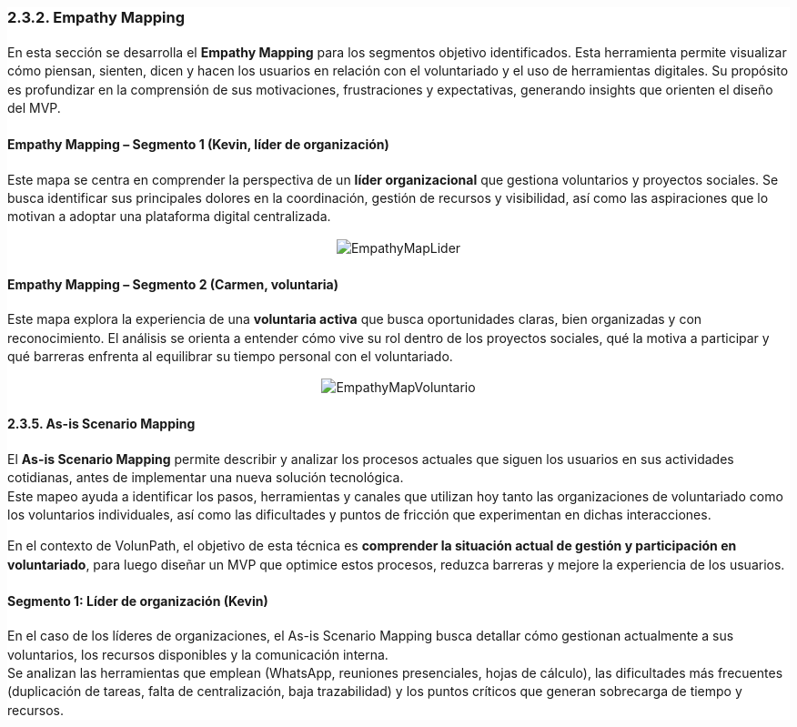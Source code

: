 
### 2.3.2. Empathy Mapping  

En esta sección se desarrolla el **Empathy Mapping** para los segmentos objetivo identificados. Esta herramienta permite visualizar cómo piensan, sienten, dicen y hacen los usuarios en relación con el voluntariado y el uso de herramientas digitales. Su propósito es profundizar en la comprensión de sus motivaciones, frustraciones y expectativas, generando insights que orienten el diseño del MVP.  


#### Empathy Mapping – Segmento 1 (Kevin, líder de organización)  

Este mapa se centra en comprender la perspectiva de un **líder organizacional** que gestiona voluntarios y proyectos sociales. Se busca identificar sus principales dolores en la coordinación, gestión de recursos y visibilidad, así como las aspiraciones que lo motivan a adoptar una plataforma digital centralizada.  

<p align="center">
  <img alt="EmpathyMapLider" src="Assets/Chapter-02/EmpathyMapLider.png" width="800"/>
</p>


#### Empathy Mapping – Segmento 2 (Carmen, voluntaria)  

Este mapa explora la experiencia de una **voluntaria activa** que busca oportunidades claras, bien organizadas y con reconocimiento. El análisis se orienta a entender cómo vive su rol dentro de los proyectos sociales, qué la motiva a participar y qué barreras enfrenta al equilibrar su tiempo personal con el voluntariado.  


<p align="center">
  <img alt="EmpathyMapVoluntario" src="Assets/Chapter-02/EmpathyMapVoluntario.png" width="800"/>
</p>

#### 2.3.5. As-is Scenario Mapping

El **As-is Scenario Mapping** permite describir y analizar los procesos actuales que siguen los usuarios en sus actividades cotidianas, antes de implementar una nueva solución tecnológica.  
Este mapeo ayuda a identificar los pasos, herramientas y canales que utilizan hoy tanto las organizaciones de voluntariado como los voluntarios individuales, así como las dificultades y puntos de fricción que experimentan en dichas interacciones.  

En el contexto de VolunPath, el objetivo de esta técnica es **comprender la situación actual de gestión y participación en voluntariado**, para luego diseñar un MVP que optimice estos procesos, reduzca barreras y mejore la experiencia de los usuarios.  



#### Segmento 1: Líder de organización (Kevin)  

En el caso de los líderes de organizaciones, el As-is Scenario Mapping busca detallar cómo gestionan actualmente a sus voluntarios, los recursos disponibles y la comunicación interna.  
Se analizan las herramientas que emplean (WhatsApp, reuniones presenciales, hojas de cálculo), las dificultades más frecuentes (duplicación de tareas, falta de centralización, baja trazabilidad) y los puntos críticos que generan sobrecarga de tiempo y recursos.  
